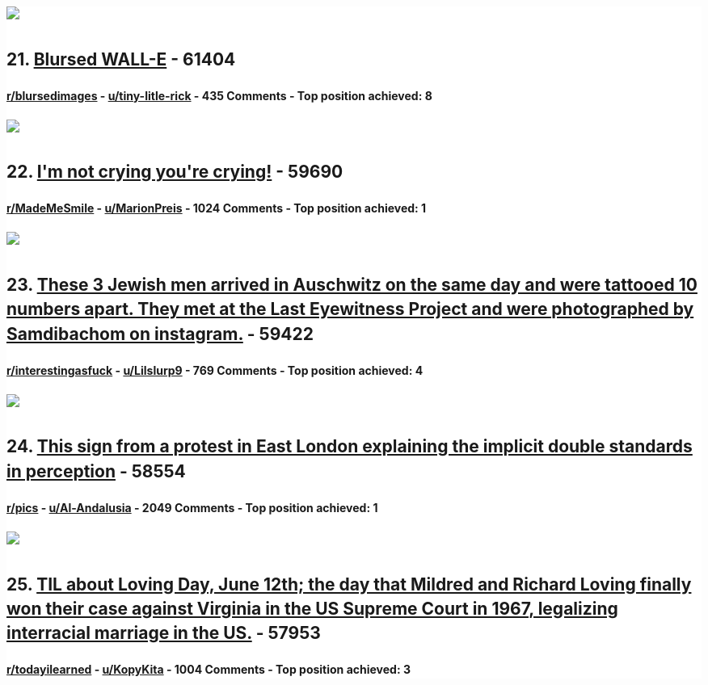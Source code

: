 <a href="https://i.redd.it/q2falmdgbe451.jpg"><img src="https://b.thumbs.redditmedia.com/jA6lB9h0AlIoTIBPCRjS9Cb_48jfQz6wuOcpNXiuX3s.jpg"></img></a>

## 21. [Blursed WALL-E](http://reddit.com/r/blursedimages/comments/h7lmxw/blursed_walle/) - 61404
#### [r/blursedimages](http://reddit.com/r/blursedimages) - [u/tiny-litle-rick](http://reddit.com/u/tiny-litle-rick) - 435 Comments - Top position achieved: 8

<a href="https://i.redd.it/summ62afoh451.jpg"><img src="https://b.thumbs.redditmedia.com/MSGu-hRzTBFDwX-LBPm3zGsUveb-XeWHxx9zQqrlbus.jpg"></img></a>

## 22. [I'm not crying you're crying!](http://reddit.com/r/MadeMeSmile/comments/h7hxy2/im_not_crying_youre_crying/) - 59690
#### [r/MadeMeSmile](http://reddit.com/r/MadeMeSmile) - [u/MarionPreis](http://reddit.com/u/MarionPreis) - 1024 Comments - Top position achieved: 1

<a href="https://i.redd.it/1jlw1y8wdg451.png"><img src="https://a.thumbs.redditmedia.com/gu7WV78DShc0yGdVr5HNL9uronvwFb44mCXlCVmDYv4.jpg"></img></a>

## 23. [These 3 Jewish men arrived in Auschwitz on the same day and were tattooed 10 numbers apart. They met at the Last Eyewitness Project and were photographed by Samdibachom on instagram.](http://reddit.com/r/interestingasfuck/comments/h7iuur/these_3_jewish_men_arrived_in_auschwitz_on_the/) - 59422
#### [r/interestingasfuck](http://reddit.com/r/interestingasfuck) - [u/Lilslurp9](http://reddit.com/u/Lilslurp9) - 769 Comments - Top position achieved: 4

<a href="https://i.redd.it/3vz5tlkzqg451.jpg"><img src="https://b.thumbs.redditmedia.com/JtOou9zYv17I-HnEMTmh-2p_MtVezoF355CZpbRb8wU.jpg"></img></a>

## 24. [This sign from a protest in East London explaining the implicit double standards in perception](http://reddit.com/r/pics/comments/h7k1dp/this_sign_from_a_protest_in_east_london/) - 58554
#### [r/pics](http://reddit.com/r/pics) - [u/Al-Andalusia](http://reddit.com/u/Al-Andalusia) - 2049 Comments - Top position achieved: 1

<a href="https://i.redd.it/1caupb57zg451.jpg"><img src="https://b.thumbs.redditmedia.com/S3EPkKT96EPnyC8-gmzijJpLCAIzsOX-kNBZkzX07ig.jpg"></img></a>

## 25. [TIL about Loving Day, June 12th; the day that Mildred and Richard Loving finally won their case against Virginia in the US Supreme Court in 1967, legalizing interracial marriage in the US.](http://reddit.com/r/todayilearned/comments/h7tnkk/til_about_loving_day_june_12th_the_day_that/) - 57953
#### [r/todayilearned](http://reddit.com/r/todayilearned) - [u/KopyKita](http://reddit.com/u/KopyKita) - 1004 Comments - Top position achieved: 3
